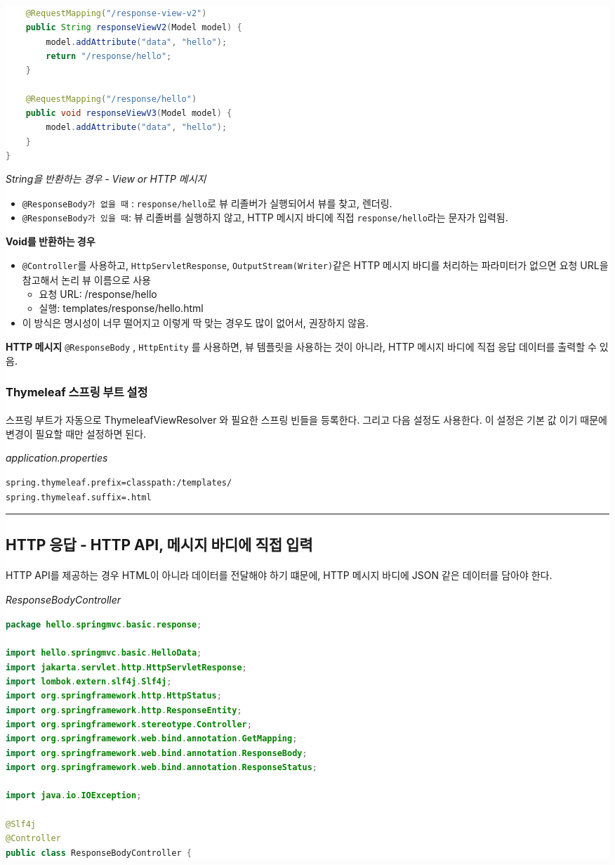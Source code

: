 ```java
    @RequestMapping("/response-view-v2")
    public String responseViewV2(Model model) {
        model.addAttribute("data", "hello");
        return "/response/hello";
    }

    @RequestMapping("/response/hello")
    public void responseViewV3(Model model) {
        model.addAttribute("data", "hello");
    }
}
```

*String을 반환하는 경우 - View or HTTP 메시지* <br>
- `@ResponseBody가 없을 때` : `response/hello`로 뷰 리졸버가 실행되어서 뷰를 찾고, 렌더링.
- `@ResponseBody가 있을 때`:  뷰 리졸버를 실행하지 않고, HTTP 메시지 바디에 직접
`response/hello`라는 문자가 입력됨.

**Void를 반환하는 경우**
- `@Controller`를 사용하고, `HttpServletResponse`, `OutputStream(Writer)`같은
HTTP 메시지 바디를 처리하는 파라미터가 없으면 요청 URL을 참고해서 논리 뷰 이름으로 사용
  - 요청 URL: /response/hello
  - 실행: templates/response/hello.html
- 이 방식은 명시성이 너무 떨어지고 이렇게 딱 맞는 경우도 많이 없어서, 권장하지 않음.

**HTTP 메시지**
`@ResponseBody` , `HttpEntity` 를 사용하면, 뷰 템플릿을 사용하는 것이 아니라,
HTTP 메시지 바디에 직접 응답 데이터를 출력할 수 있음.


### Thymeleaf 스프링 부트 설정

스프링 부트가 자동으로 ThymeleafViewResolver 와 필요한 스프링 빈들을 등록한다. 그리고 다음 설정도 사용한다.
이 설정은 기본 값 이기 때문에 변경이 필요할 때만 설정하면 된다.

*application.properties*
```
spring.thymeleaf.prefix=classpath:/templates/
spring.thymeleaf.suffix=.html
```

---


## HTTP 응답 - HTTP API, 메시지 바디에 직접 입력
HTTP API를 제공하는 경우 HTML이 아니라 데이터를 전달해야 하기 떄문에, HTTP 메시지 바디에 JSON 같은 데이터를 담아야 한다.


*ResponseBodyController*
```java
package hello.springmvc.basic.response;

import hello.springmvc.basic.HelloData;
import jakarta.servlet.http.HttpServletResponse;
import lombok.extern.slf4j.Slf4j;
import org.springframework.http.HttpStatus;
import org.springframework.http.ResponseEntity;
import org.springframework.stereotype.Controller;
import org.springframework.web.bind.annotation.GetMapping;
import org.springframework.web.bind.annotation.ResponseBody;
import org.springframework.web.bind.annotation.ResponseStatus;

import java.io.IOException;

@Slf4j
@Controller
public class ResponseBodyController {
```
